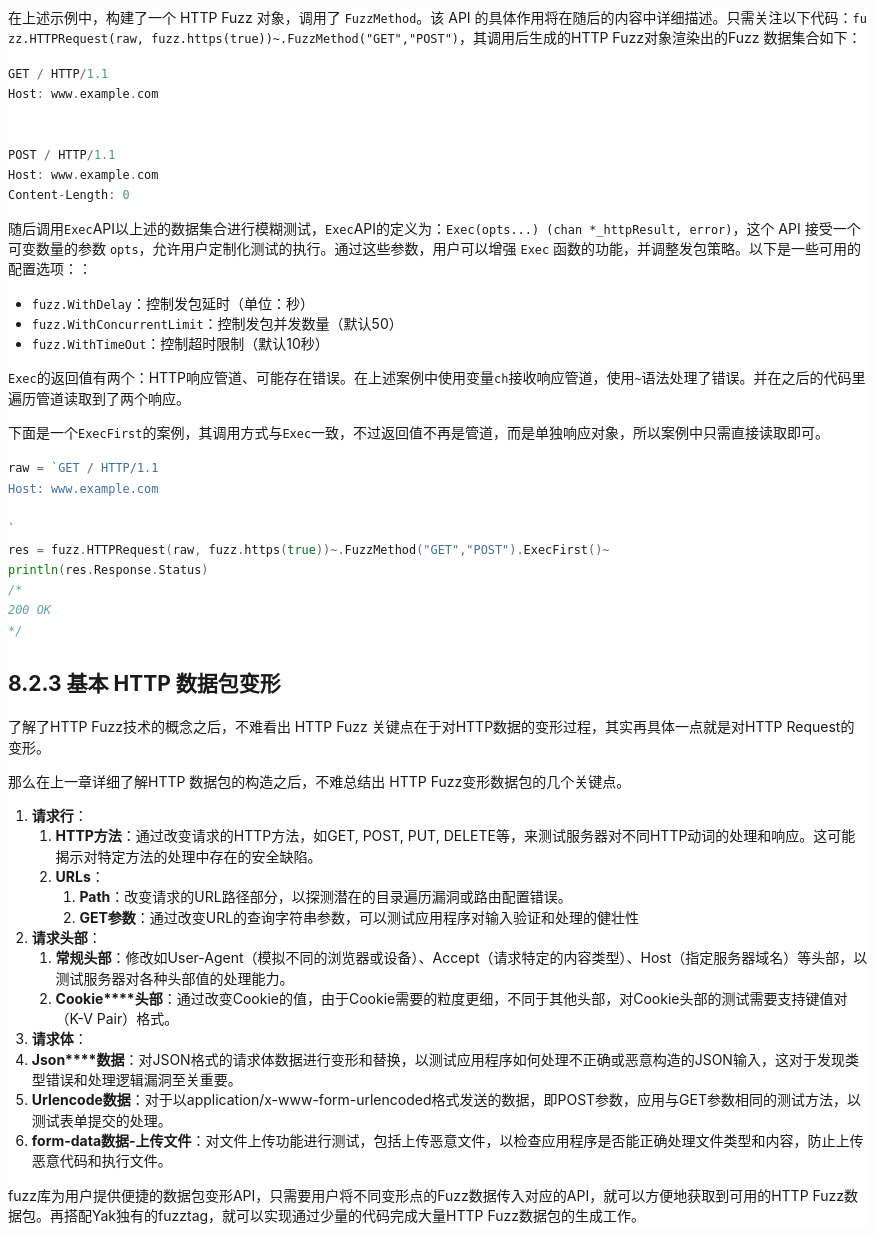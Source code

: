 在上述示例中，构建了一个 HTTP Fuzz 对象，调用了 `FuzzMethod`。该 API 的具体作用将在随后的内容中详细描述。只需关注以下代码：`fuzz.HTTPRequest(raw, fuzz.https(true))~.FuzzMethod("GET","POST")`，其调用后生成的HTTP Fuzz对象渲染出的Fuzz 数据集合如下：

```Go
GET / HTTP/1.1
Host: www.example.com


POST / HTTP/1.1
Host: www.example.com
Content-Length: 0
```

随后调用`Exec`API以上述的数据集合进行模糊测试，`Exec`API的定义为：`Exec(opts...) (chan *_httpResult, error)`，这个 API 接受一个可变数量的参数 `opts`，允许用户定制化测试的执行。通过这些参数，用户可以增强 `Exec` 函数的功能，并调整发包策略。以下是一些可用的配置选项：：

- `fuzz.WithDelay`：控制发包延时（单位：秒）
- `fuzz.WithConcurrentLimit`：控制发包并发数量（默认50）
- `fuzz.WithTimeOut`：控制超时限制（默认10秒）

`Exec`的返回值有两个：HTTP响应管道、可能存在错误。在上述案例中使用变量`ch`接收响应管道，使用`~`语法处理了错误。并在之后的代码里遍历管道读取到了两个响应。

下面是一个`ExecFirst`的案例，其调用方式与`Exec`一致，不过返回值不再是管道，而是单独响应对象，所以案例中只需直接读取即可。

```Go
raw = `GET / HTTP/1.1
Host: www.example.com

`
res = fuzz.HTTPRequest(raw, fuzz.https(true))~.FuzzMethod("GET","POST").ExecFirst()~
println(res.Response.Status)
/*
200 OK
*/
```

## 8.2.3 基本 HTTP 数据包变形

了解了HTTP Fuzz技术的概念之后，不难看出 HTTP Fuzz 关键点在于对HTTP数据的变形过程，其实再具体一点就是对HTTP Request的变形。

那么在上一章详细了解HTTP 数据包的构造之后，不难总结出 HTTP Fuzz变形数据包的几个关键点。

1. **请求行**：
   1. **HTTP方法**：通过改变请求的HTTP方法，如GET, POST, PUT, DELETE等，来测试服务器对不同HTTP动词的处理和响应。这可能揭示对特定方法的处理中存在的安全缺陷。
   2. **URLs**：
      1. **Path**：改变请求的URL路径部分，以探测潜在的目录遍历漏洞或路由配置错误。
      2. **GET参数**：通过改变URL的查询字符串参数，可以测试应用程序对输入验证和处理的健壮性
2. **请求头部**：
   1. **常规头部**：修改如User-Agent（模拟不同的浏览器或设备）、Accept（请求特定的内容类型）、Host（指定服务器域名）等头部，以测试服务器对各种头部值的处理能力。
   2. **Cookie****头部**：通过改变Cookie的值，由于Cookie需要的粒度更细，不同于其他头部，对Cookie头部的测试需要支持键值对（K-V Pair）格式。
3.  **请求体**：
   1. **Json****数据**：对JSON格式的请求体数据进行变形和替换，以测试应用程序如何处理不正确或恶意构造的JSON输入，这对于发现类型错误和处理逻辑漏洞至关重要。
   2. **Urlencode数据**：对于以application/x-www-form-urlencoded格式发送的数据，即POST参数，应用与GET参数相同的测试方法，以测试表单提交的处理。
   3. **form-data数据-上传文件**：对文件上传功能进行测试，包括上传恶意文件，以检查应用程序是否能正确处理文件类型和内容，防止上传恶意代码和执行文件。

fuzz库为用户提供便捷的数据包变形API，只需要用户将不同变形点的Fuzz数据传入对应的API，就可以方便地获取到可用的HTTP Fuzz数据包。再搭配Yak独有的fuzztag，就可以实现通过少量的代码完成大量HTTP Fuzz数据包的生成工作。

